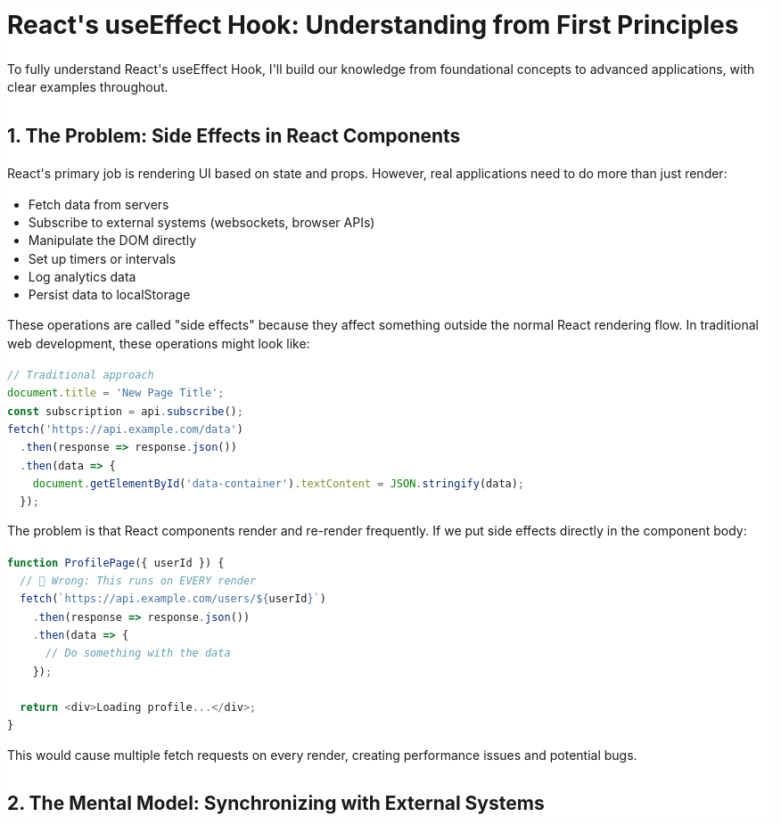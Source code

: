 # React's useEffect Hook: Understanding from First Principles

To fully understand React's useEffect Hook, I'll build our knowledge from foundational concepts to advanced applications, with clear examples throughout.

## 1. The Problem: Side Effects in React Components

React's primary job is rendering UI based on state and props. However, real applications need to do more than just render:

* Fetch data from servers
* Subscribe to external systems (websockets, browser APIs)
* Manipulate the DOM directly
* Set up timers or intervals
* Log analytics data
* Persist data to localStorage

These operations are called "side effects" because they affect something outside the normal React rendering flow. In traditional web development, these operations might look like:

```javascript
// Traditional approach
document.title = 'New Page Title';
const subscription = api.subscribe();
fetch('https://api.example.com/data')
  .then(response => response.json())
  .then(data => {
    document.getElementById('data-container').textContent = JSON.stringify(data);
  });
```

The problem is that React components render and re-render frequently. If we put side effects directly in the component body:

```javascript
function ProfilePage({ userId }) {
  // 🔴 Wrong: This runs on EVERY render
  fetch(`https://api.example.com/users/${userId}`)
    .then(response => response.json())
    .then(data => {
      // Do something with the data
    });
  
  return <div>Loading profile...</div>;
}
```

This would cause multiple fetch requests on every render, creating performance issues and potential bugs.

## 2. The Mental Model: Synchronizing with External Systems
